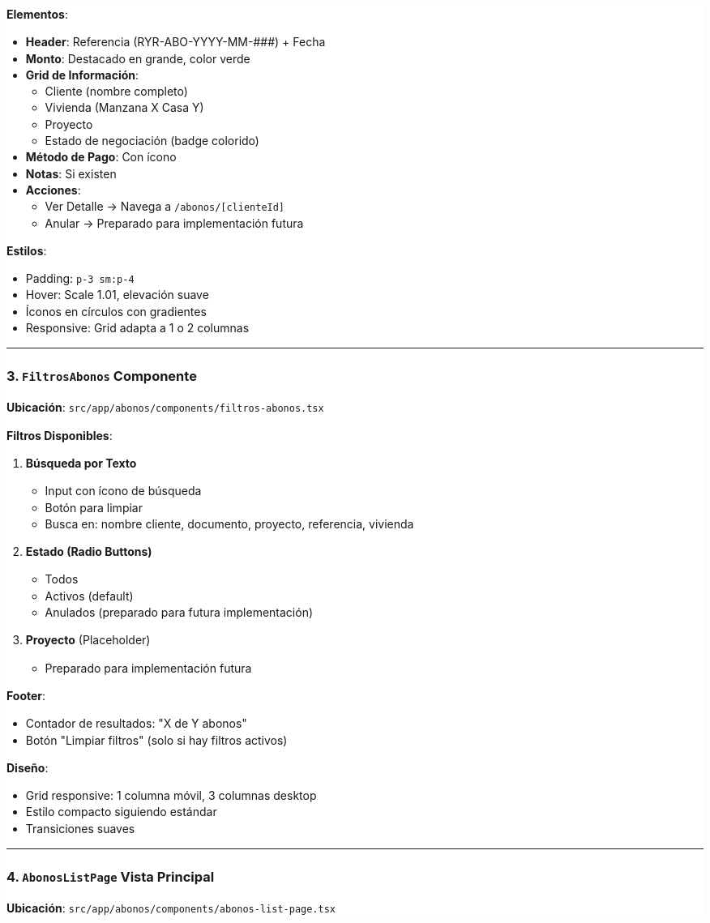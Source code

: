 **Elementos**:
- **Header**: Referencia (RYR-ABO-YYYY-MM-###) + Fecha
- **Monto**: Destacado en grande, color verde
- **Grid de Información**:
  - Cliente (nombre completo)
  - Vivienda (Manzana X Casa Y)
  - Proyecto
  - Estado de negociación (badge colorido)
- **Método de Pago**: Con ícono
- **Notas**: Si existen
- **Acciones**:
  - Ver Detalle → Navega a `/abonos/[clienteId]`
  - Anular → Preparado para implementación futura

**Estilos**:
- Padding: `p-3 sm:p-4`
- Hover: Scale 1.01, elevación suave
- Íconos en círculos con gradientes
- Responsive: Grid adapta a 1 o 2 columnas

---

### 3. `FiltrosAbonos` Componente

**Ubicación**: `src/app/abonos/components/filtros-abonos.tsx`

**Filtros Disponibles**:

1. **Búsqueda por Texto**
   - Input con ícono de búsqueda
   - Botón para limpiar
   - Busca en: nombre cliente, documento, proyecto, referencia, vivienda

2. **Estado (Radio Buttons)**
   - Todos
   - Activos (default)
   - Anulados (preparado para futura implementación)

3. **Proyecto** (Placeholder)
   - Preparado para implementación futura

**Footer**:
- Contador de resultados: "X de Y abonos"
- Botón "Limpiar filtros" (solo si hay filtros activos)

**Diseño**:
- Grid responsive: 1 columna móvil, 3 columnas desktop
- Estilo compacto siguiendo estándar
- Transiciones suaves

---

### 4. `AbonosListPage` Vista Principal

**Ubicación**: `src/app/abonos/components/abonos-list-page.tsx`
